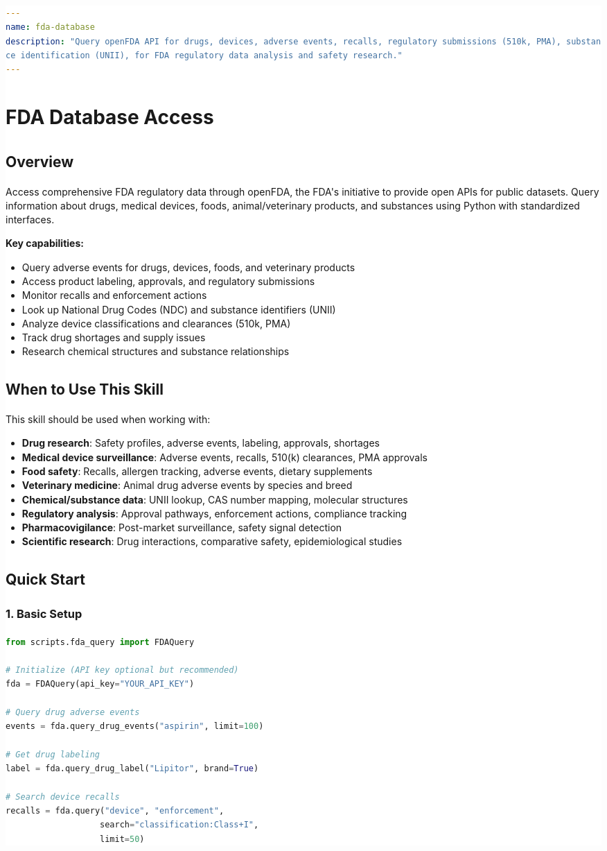 ```yaml
---
name: fda-database
description: "Query openFDA API for drugs, devices, adverse events, recalls, regulatory submissions (510k, PMA), substance identification (UNII), for FDA regulatory data analysis and safety research."
---
```


# FDA Database Access

## Overview

Access comprehensive FDA regulatory data through openFDA, the FDA's initiative to provide open APIs for public datasets. Query information about drugs, medical devices, foods, animal/veterinary products, and substances using Python with standardized interfaces.

**Key capabilities:**
- Query adverse events for drugs, devices, foods, and veterinary products
- Access product labeling, approvals, and regulatory submissions
- Monitor recalls and enforcement actions
- Look up National Drug Codes (NDC) and substance identifiers (UNII)
- Analyze device classifications and clearances (510k, PMA)
- Track drug shortages and supply issues
- Research chemical structures and substance relationships

## When to Use This Skill

This skill should be used when working with:
- **Drug research**: Safety profiles, adverse events, labeling, approvals, shortages
- **Medical device surveillance**: Adverse events, recalls, 510(k) clearances, PMA approvals
- **Food safety**: Recalls, allergen tracking, adverse events, dietary supplements
- **Veterinary medicine**: Animal drug adverse events by species and breed
- **Chemical/substance data**: UNII lookup, CAS number mapping, molecular structures
- **Regulatory analysis**: Approval pathways, enforcement actions, compliance tracking
- **Pharmacovigilance**: Post-market surveillance, safety signal detection
- **Scientific research**: Drug interactions, comparative safety, epidemiological studies

## Quick Start

### 1. Basic Setup

```python
from scripts.fda_query import FDAQuery

# Initialize (API key optional but recommended)
fda = FDAQuery(api_key="YOUR_API_KEY")

# Query drug adverse events
events = fda.query_drug_events("aspirin", limit=100)

# Get drug labeling
label = fda.query_drug_label("Lipitor", brand=True)

# Search device recalls
recalls = fda.query("device", "enforcement",
                   search="classification:Class+I",
                   limit=50)
```

